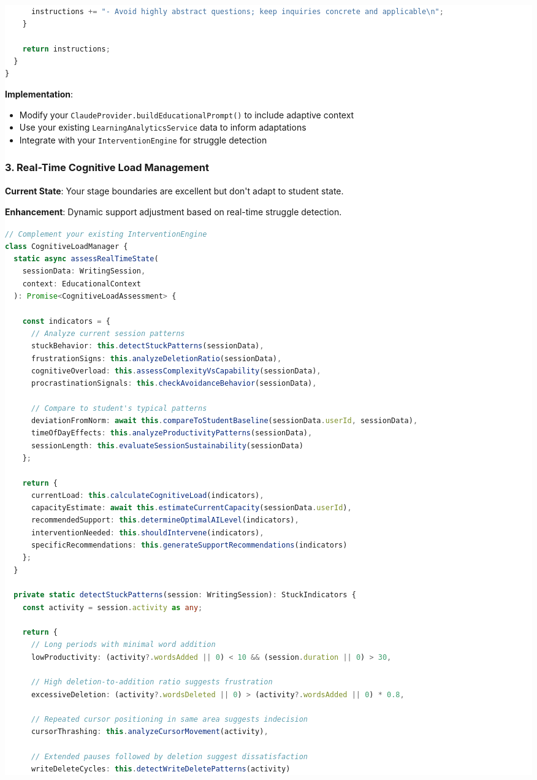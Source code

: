 ```typescript
      instructions += "- Avoid highly abstract questions; keep inquiries concrete and applicable\n";
    }
    
    return instructions;
  }
}
```

**Implementation**: 
- Modify your `ClaudeProvider.buildEducationalPrompt()` to include adaptive context
- Use your existing `LearningAnalyticsService` data to inform adaptations
- Integrate with your `InterventionEngine` for struggle detection

### 3. **Real-Time Cognitive Load Management**

**Current State**: Your stage boundaries are excellent but don't adapt to student state.

**Enhancement**: Dynamic support adjustment based on real-time struggle detection.

```typescript
// Complement your existing InterventionEngine
class CognitiveLoadManager {
  static async assessRealTimeState(
    sessionData: WritingSession,
    context: EducationalContext
  ): Promise<CognitiveLoadAssessment> {
    
    const indicators = {
      // Analyze current session patterns
      stuckBehavior: this.detectStuckPatterns(sessionData),
      frustrationSigns: this.analyzeDeletionRatio(sessionData),
      cognitiveOverload: this.assessComplexityVsCapability(sessionData),
      procrastinationSignals: this.checkAvoidanceBehavior(sessionData),
      
      // Compare to student's typical patterns
      deviationFromNorm: await this.compareToStudentBaseline(sessionData.userId, sessionData),
      timeOfDayEffects: this.analyzeProductivityPatterns(sessionData),
      sessionLength: this.evaluateSessionSustainability(sessionData)
    };
    
    return {
      currentLoad: this.calculateCognitiveLoad(indicators),
      capacityEstimate: await this.estimateCurrentCapacity(sessionData.userId),
      recommendedSupport: this.determineOptimalAILevel(indicators),
      interventionNeeded: this.shouldIntervene(indicators),
      specificRecommendations: this.generateSupportRecommendations(indicators)
    };
  }

  private static detectStuckPatterns(session: WritingSession): StuckIndicators {
    const activity = session.activity as any;
    
    return {
      // Long periods with minimal word addition
      lowProductivity: (activity?.wordsAdded || 0) < 10 && (session.duration || 0) > 30,
      
      // High deletion-to-addition ratio suggests frustration
      excessiveDeletion: (activity?.wordsDeleted || 0) > (activity?.wordsAdded || 0) * 0.8,
      
      // Repeated cursor positioning in same area suggests indecision
      cursorThrashing: this.analyzeCursorMovement(activity),
      
      // Extended pauses followed by deletion suggest dissatisfaction
      writeDeleteCycles: this.detectWriteDeletePatterns(activity)
```